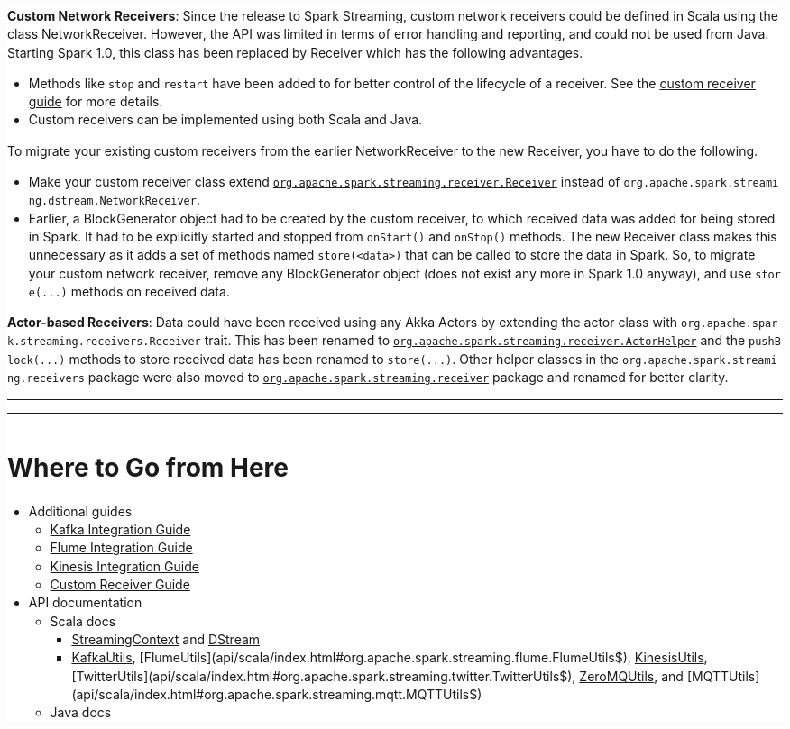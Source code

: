 **Custom Network Receivers**: Since the release to Spark Streaming, custom network receivers could be defined
in Scala using the class NetworkReceiver. However, the API was limited in terms of error handling
and reporting, and could not be used from Java. Starting Spark 1.0, this class has been
replaced by [Receiver](api/scala/index.html#org.apache.spark.streaming.receiver.Receiver) which has
the following advantages.

* Methods like `stop` and `restart` have been added to for better control of the lifecycle of a receiver. See
the [custom receiver guide](streaming-custom-receivers.html) for more details.
* Custom receivers can be implemented using both Scala and Java.

To migrate your existing custom receivers from the earlier NetworkReceiver to the new Receiver, you have
to do the following.

* Make your custom receiver class extend
[`org.apache.spark.streaming.receiver.Receiver`](api/scala/index.html#org.apache.spark.streaming.receiver.Receiver)
instead of `org.apache.spark.streaming.dstream.NetworkReceiver`.
* Earlier, a BlockGenerator object had to be created by the custom receiver, to which received data was
added for being stored in Spark. It had to be explicitly started and stopped from `onStart()` and `onStop()`
methods. The new Receiver class makes this unnecessary as it adds a set of methods named `store(<data>)`
that can be called to store the data in Spark. So, to migrate your custom network receiver, remove any
BlockGenerator object (does not exist any more in Spark 1.0 anyway), and use `store(...)` methods on
received data.

**Actor-based Receivers**: Data could have been received using any Akka Actors by extending the actor class with
`org.apache.spark.streaming.receivers.Receiver` trait. This has been renamed to
[`org.apache.spark.streaming.receiver.ActorHelper`](api/scala/index.html#org.apache.spark.streaming.receiver.ActorHelper)
and the `pushBlock(...)` methods to store received data has been renamed to `store(...)`. Other helper classes in
the `org.apache.spark.streaming.receivers` package were also moved
to [`org.apache.spark.streaming.receiver`](api/scala/index.html#org.apache.spark.streaming.receiver.package)
package and renamed for better clarity.

***************************************************************************************************
***************************************************************************************************

# Where to Go from Here
* Additional guides
    - [Kafka Integration Guide](streaming-kafka-integration.html)
    - [Flume Integration Guide](streaming-flume-integration.html)
    - [Kinesis Integration Guide](streaming-kinesis-integration.html)
    - [Custom Receiver Guide](streaming-custom-receivers.html)
* API documentation
  - Scala docs
    * [StreamingContext](api/scala/index.html#org.apache.spark.streaming.StreamingContext) and
  [DStream](api/scala/index.html#org.apache.spark.streaming.dstream.DStream)
    * [KafkaUtils](api/scala/index.html#org.apache.spark.streaming.kafka.KafkaUtils$),
    [FlumeUtils](api/scala/index.html#org.apache.spark.streaming.flume.FlumeUtils$),
    [KinesisUtils](api/scala/index.html#org.apache.spark.streaming.kinesis.KinesisUtils$),
    [TwitterUtils](api/scala/index.html#org.apache.spark.streaming.twitter.TwitterUtils$),
    [ZeroMQUtils](api/scala/index.html#org.apache.spark.streaming.zeromq.ZeroMQUtils$), and
    [MQTTUtils](api/scala/index.html#org.apache.spark.streaming.mqtt.MQTTUtils$)
  - Java docs